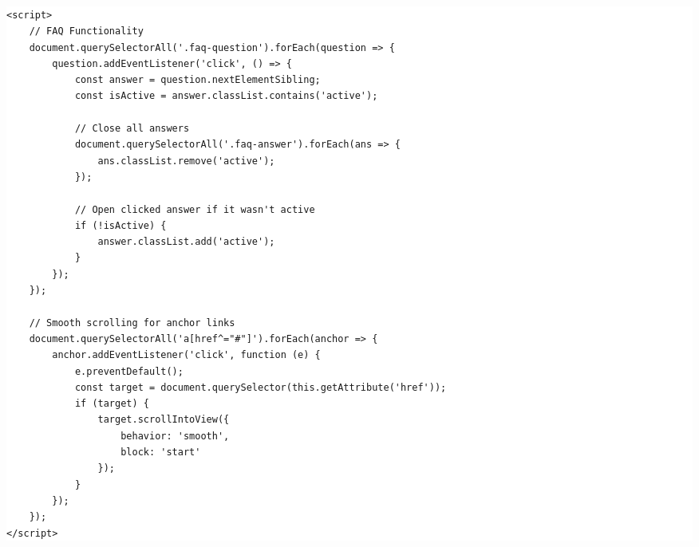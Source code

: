     <script>
        // FAQ Functionality
        document.querySelectorAll('.faq-question').forEach(question => {
            question.addEventListener('click', () => {
                const answer = question.nextElementSibling;
                const isActive = answer.classList.contains('active');
                
                // Close all answers
                document.querySelectorAll('.faq-answer').forEach(ans => {
                    ans.classList.remove('active');
                });
                
                // Open clicked answer if it wasn't active
                if (!isActive) {
                    answer.classList.add('active');
                }
            });
        });

        // Smooth scrolling for anchor links
        document.querySelectorAll('a[href^="#"]').forEach(anchor => {
            anchor.addEventListener('click', function (e) {
                e.preventDefault();
                const target = document.querySelector(this.getAttribute('href'));
                if (target) {
                    target.scrollIntoView({
                        behavior: 'smooth',
                        block: 'start'
                    });
                }
            });
        });
    </script>
</body>
</html>
